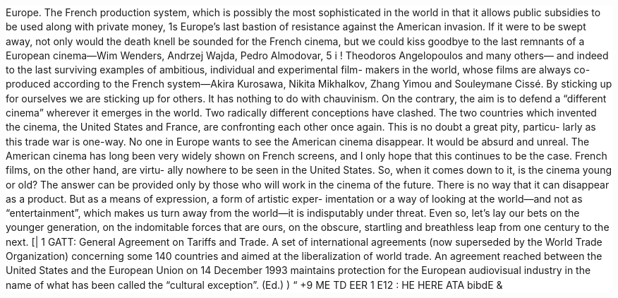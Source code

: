 Europe. The French production system, 
which is possibly the most sophisticated in 
the world in that it allows public subsidies to 
be used along with private money, 1s Europe’s 
last bastion of resistance against the American 
invasion. If it were to be swept away, not only 
would the death knell be sounded for the 
French cinema, but we could kiss goodbye to 
the last remnants of a European cinema—Wim 
Wenders, Andrzej Wajda, Pedro Almodovar, 
5 i ! 
Theodoros Angelopoulos and many others— 
and indeed to the last surviving examples of 
ambitious, individual and experimental film- 
makers in the world, whose films are always 
co-produced according to the French 
system—Akira Kurosawa, Nikita Mikhalkov, 
Zhang Yimou and Souleymane Cissé. 
By sticking up for ourselves we are 
sticking up for others. It has nothing to do 
with chauvinism. On the contrary, the aim 
is to defend a “different cinema” wherever it 
emerges in the world. Two radically different 
conceptions have clashed. The two countries 
which invented the cinema, the United States 
and France, are confronting each other once 
again. This is no doubt a great pity, particu- 
larly as this trade war is one-way. No one in 
Europe wants to see the American cinema 
disappear. It would be absurd and unreal. 
The American cinema has long been very 
widely shown on French screens, and I only 
hope that this continues to be the case. 
French films, on the other hand, are virtu- 
ally nowhere to be seen in the United States. 
So, when it comes down to it, is the 
cinema young or old? The answer can be 
provided only by those who will work in 
the cinema of the future. There is no way 
that it can disappear as a product. But as a 
means of expression, a form of artistic exper- 
imentation or a way of looking at the 
world—and not as “entertainment”, which 
makes us turn away from the world—it is 
indisputably under threat. 
Even so, let’s lay our bets on the younger 
generation, on the indomitable forces that 
are ours, on the obscure, startling and 
breathless leap from one century to the next. 
[| 
1 GATT: General Agreement on Tariffs and Trade. A set of 
international agreements (now superseded by the World Trade 
Organization) concerning some 140 countries and aimed at the 
liberalization of world trade. An agreement reached between the 
United States and the European Union on 14 December 1993 
maintains protection for the European audiovisual industry in the 
name of what has been called the “cultural exception”. (Ed.) 
) “ +9 ME TD EER 1 E12 : 
HE HERE ATA bibdE & 
  
